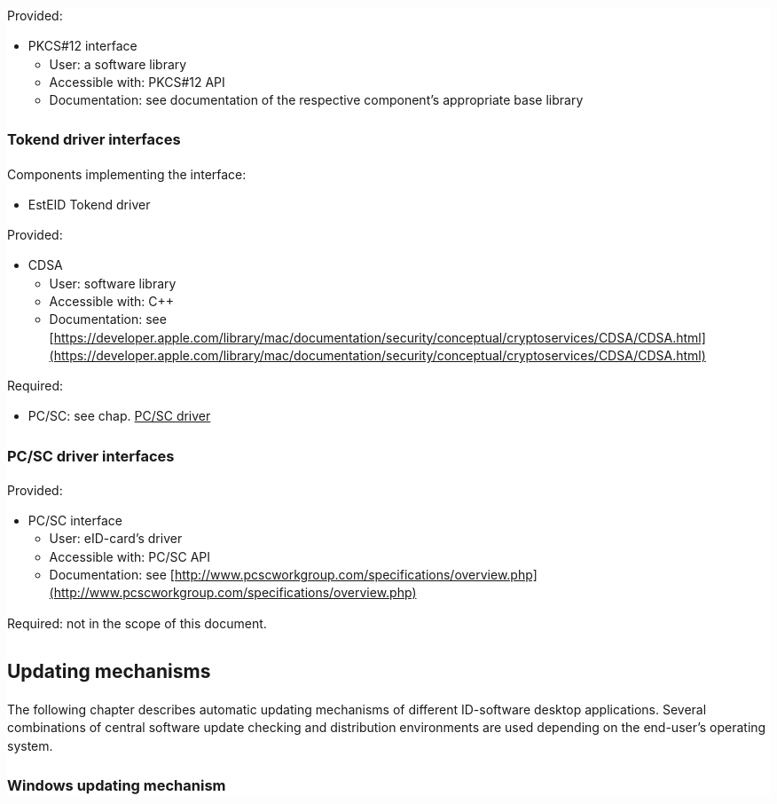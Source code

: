 Provided:

*   PKCS#12 interface
    *   User: a software library
    *   Accessible with: PKCS#12 API
    *   Documentation: see documentation of the respective component’s appropriate base library

### Tokend driver interfaces

Components implementing the interface:

*   EstEID Tokend driver

Provided:

*   CDSA
    *   User: software library
    *   Accessible with: C++
    *   Documentation: see [https://developer.apple.com/library/mac/documentation/security/conceptual/cryptoservices/CDSA/CDSA.html](https://developer.apple.com/library/mac/documentation/security/conceptual/cryptoservices/CDSA/CDSA.html)

Required:

*   PC/SC: see chap. [PC/SC driver](#_PC/SC_driver)

<a name="_PC/SC_driver"></a>
### PC/SC driver interfaces

Provided:

*   PC/SC interface
    *   User: eID-card’s driver
    *   Accessible with: PC/SC API
    *   Documentation: see [http://www.pcscworkgroup.com/specifications/overview.php](http://www.pcscworkgroup.com/specifications/overview.php)

Required: not in the scope of this document.

<a name="_comp_update"></a>
## Updating mechanisms

The following chapter describes automatic updating mechanisms of different ID-software desktop applications. Several combinations of central software update checking and distribution environments are used depending on the end-user’s operating system.

<a name="_Windows_updating_mechanism"></a>
### Windows updating mechanism
